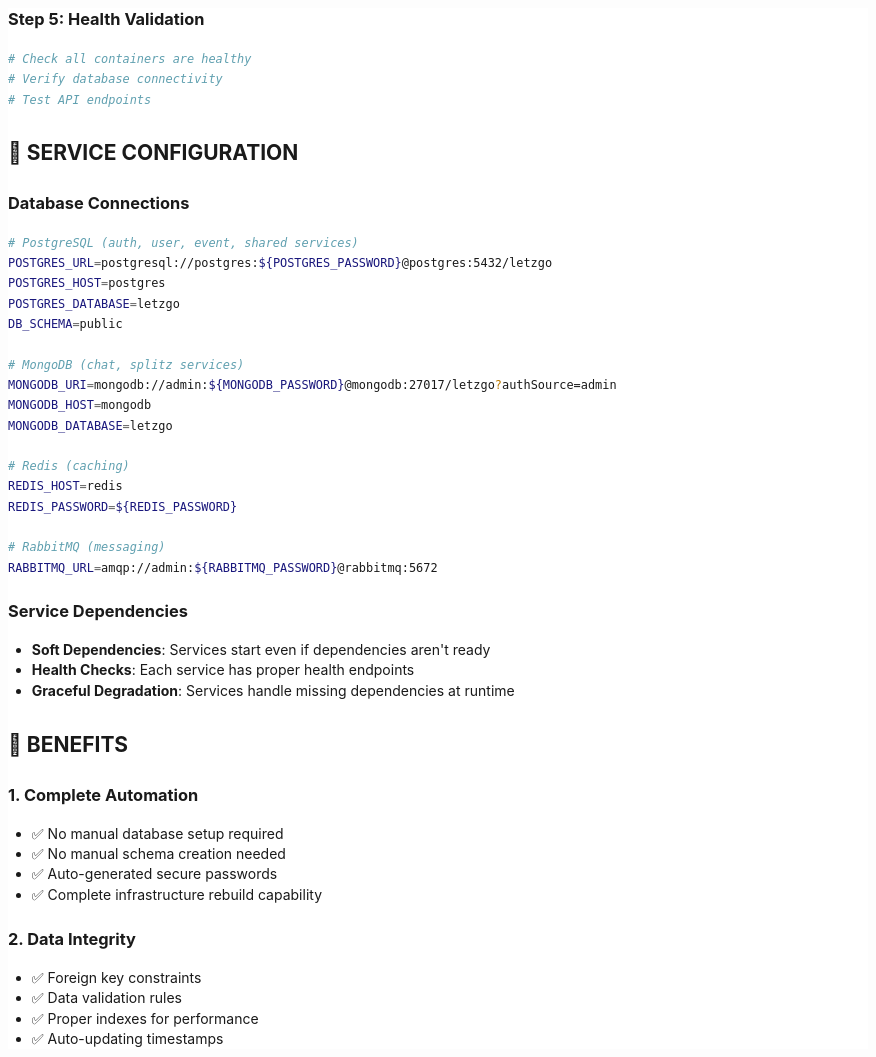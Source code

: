 ### **Step 5: Health Validation**
```bash
# Check all containers are healthy
# Verify database connectivity
# Test API endpoints
```

## **🔧 SERVICE CONFIGURATION**

### **Database Connections**
```bash
# PostgreSQL (auth, user, event, shared services)
POSTGRES_URL=postgresql://postgres:${POSTGRES_PASSWORD}@postgres:5432/letzgo
POSTGRES_HOST=postgres
POSTGRES_DATABASE=letzgo
DB_SCHEMA=public

# MongoDB (chat, splitz services)  
MONGODB_URI=mongodb://admin:${MONGODB_PASSWORD}@mongodb:27017/letzgo?authSource=admin
MONGODB_HOST=mongodb
MONGODB_DATABASE=letzgo

# Redis (caching)
REDIS_HOST=redis
REDIS_PASSWORD=${REDIS_PASSWORD}

# RabbitMQ (messaging)
RABBITMQ_URL=amqp://admin:${RABBITMQ_PASSWORD}@rabbitmq:5672
```

### **Service Dependencies**
- **Soft Dependencies**: Services start even if dependencies aren't ready
- **Health Checks**: Each service has proper health endpoints
- **Graceful Degradation**: Services handle missing dependencies at runtime

## **🎯 BENEFITS**

### **1. Complete Automation**
- ✅ No manual database setup required
- ✅ No manual schema creation needed  
- ✅ Auto-generated secure passwords
- ✅ Complete infrastructure rebuild capability

### **2. Data Integrity**
- ✅ Foreign key constraints
- ✅ Data validation rules
- ✅ Proper indexes for performance
- ✅ Auto-updating timestamps
